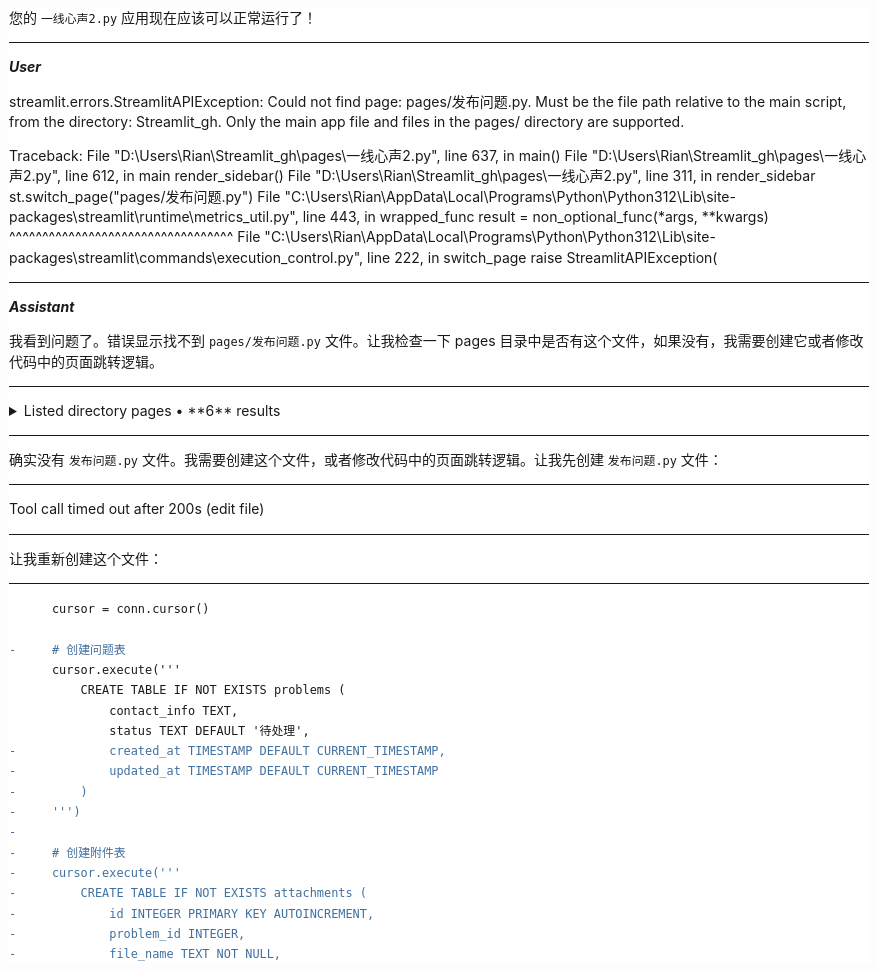 您的 `一线心声2.py` 应用现在应该可以正常运行了！

---

_**User**_

streamlit.errors.StreamlitAPIException: Could not find page: pages/发布问题.py. Must be the file path relative to the main script, from the directory: Streamlit_gh. Only the main app file and files in the pages/ directory are supported.

Traceback:
File "D:\Users\Rian\Streamlit_gh\pages\一线心声2.py", line 637, in <module>
    main()
File "D:\Users\Rian\Streamlit_gh\pages\一线心声2.py", line 612, in main
    render_sidebar()
File "D:\Users\Rian\Streamlit_gh\pages\一线心声2.py", line 311, in render_sidebar
    st.switch_page("pages/发布问题.py")
File "C:\Users\Rian\AppData\Local\Programs\Python\Python312\Lib\site-packages\streamlit\runtime\metrics_util.py", line 443, in wrapped_func
    result = non_optional_func(*args, **kwargs)
             ^^^^^^^^^^^^^^^^^^^^^^^^^^^^^^^^^^
File "C:\Users\Rian\AppData\Local\Programs\Python\Python312\Lib\site-packages\streamlit\commands\execution_control.py", line 222, in switch_page
    raise StreamlitAPIException(


---

_**Assistant**_

我看到问题了。错误显示找不到 `pages/发布问题.py` 文件。让我检查一下 pages 目录中是否有这个文件，如果没有，我需要创建它或者修改代码中的页面跳转逻辑。


---

<details><summary>Listed directory pages • **6** results</summary></details>

---

确实没有 `发布问题.py` 文件。我需要创建这个文件，或者修改代码中的页面跳转逻辑。让我先创建 `发布问题.py` 文件：


---

Tool call timed out after 200s (edit file)

---

让我重新创建这个文件：


---

```diff
      cursor = conn.cursor()
      
-     # 创建问题表
      cursor.execute('''
          CREATE TABLE IF NOT EXISTS problems (
              contact_info TEXT,
              status TEXT DEFAULT '待处理',
-             created_at TIMESTAMP DEFAULT CURRENT_TIMESTAMP,
-             updated_at TIMESTAMP DEFAULT CURRENT_TIMESTAMP
-         )
-     ''')
-     
-     # 创建附件表
-     cursor.execute('''
-         CREATE TABLE IF NOT EXISTS attachments (
-             id INTEGER PRIMARY KEY AUTOINCREMENT,
-             problem_id INTEGER,
-             file_name TEXT NOT NULL,
```